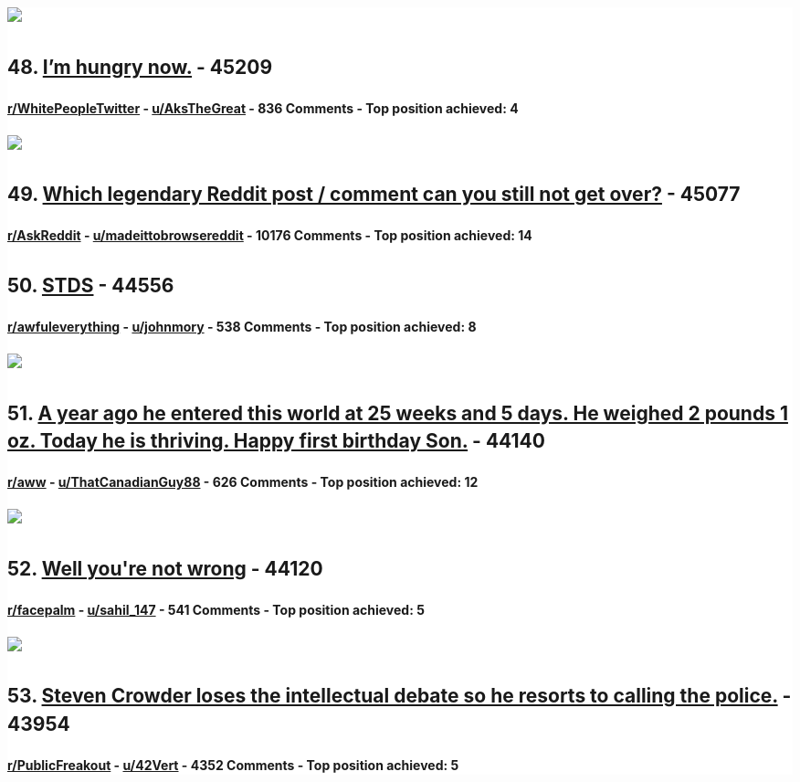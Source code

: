 <a href="https://v.redd.it/qary6z0vjec51"><img src="https://a.thumbs.redditmedia.com/WllEg5uzzUuz-ws738jKrSVaFjVht4bI9UXTS3kI0t8.jpg"></img></a>

## 48. [I’m hungry now.](http://reddit.com/r/WhitePeopleTwitter/comments/hvm22t/im_hungry_now/) - 45209
#### [r/WhitePeopleTwitter](http://reddit.com/r/WhitePeopleTwitter) - [u/AksTheGreat](http://reddit.com/u/AksTheGreat) - 836 Comments - Top position achieved: 4

<a href="https://i.redd.it/a7gocxnzsbc51.jpg"><img src="https://b.thumbs.redditmedia.com/V6nS7Q2Kigj83NzQ9VqeHV-iMQJsXwIQlaqD3Wy1q2o.jpg"></img></a>

## 49. [Which legendary Reddit post / comment can you still not get over?](http://reddit.com/r/AskReddit/comments/hvsxty/which_legendary_reddit_post_comment_can_you_still/) - 45077
#### [r/AskReddit](http://reddit.com/r/AskReddit) - [u/madeittobrowsereddit](http://reddit.com/u/madeittobrowsereddit) - 10176 Comments - Top position achieved: 14

## 50. [STDS](http://reddit.com/r/awfuleverything/comments/hvt9ng/stds/) - 44556
#### [r/awfuleverything](http://reddit.com/r/awfuleverything) - [u/johnmory](http://reddit.com/u/johnmory) - 538 Comments - Top position achieved: 8

<a href="https://i.redd.it/eg8u021moec51.png"><img src="https://b.thumbs.redditmedia.com/wKy8DRGO_pwOfzWeNgwWjXsfLO192CvRke_Yuh4wutc.jpg"></img></a>

## 51. [A year ago he entered this world at 25 weeks and 5 days. He weighed 2 pounds 1 oz. Today he is thriving. Happy first birthday Son.](http://reddit.com/r/aww/comments/hvtqu6/a_year_ago_he_entered_this_world_at_25_weeks_and/) - 44140
#### [r/aww](http://reddit.com/r/aww) - [u/ThatCanadianGuy88](http://reddit.com/u/ThatCanadianGuy88) - 626 Comments - Top position achieved: 12

<a href="https://i.redd.it/lq8fh9qauec51.jpg"><img src="https://b.thumbs.redditmedia.com/iFlZxDRMpJAS7gV6vHCM1d9BooriX_zpQ0bgXn3TTkA.jpg"></img></a>

## 52. [Well you're not wrong](http://reddit.com/r/facepalm/comments/hvv3ja/well_youre_not_wrong/) - 44120
#### [r/facepalm](http://reddit.com/r/facepalm) - [u/sahil_147](http://reddit.com/u/sahil_147) - 541 Comments - Top position achieved: 5

<a href="https://i.redd.it/ldqlarc19fc51.jpg"><img src="https://b.thumbs.redditmedia.com/822BS97NMIP6U0S0zjHFnCZR_JFFCTl8iSBH_B7nhzM.jpg"></img></a>

## 53. [Steven Crowder loses the intellectual debate so he resorts to calling the police.](http://reddit.com/r/PublicFreakout/comments/hw03bs/steven_crowder_loses_the_intellectual_debate_so/) - 43954
#### [r/PublicFreakout](http://reddit.com/r/PublicFreakout) - [u/42Vert](http://reddit.com/u/42Vert) - 4352 Comments - Top position achieved: 5
